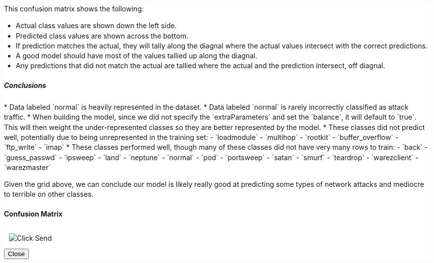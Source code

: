 This confusion matrix shows the following:
* Actual class values are shown down the left side.
* Predicted class values are shown across the bottom.
* If prediction matches the actual, they will tally along the diagnal where the actual values intersect with the correct predictions.
* A good model should have most of the values tallied up along the diagnal.
* Any predictions that did not match the actual are tallied where the actual and the prediction intersect, off diagnal.

<h5 id="conclusions" class="jumptarget">Conclusions</h5>
* Data labeled `normal` is heavily represented in the dataset.
* Data labeled `normal` is rarely incorrectly classified as attack traffic.
* When building the model, since we did not specify the `extraParameters` and set the `balance`, it will default to `true`. This will then weight the under-represented classes so they are better represented by the model.
* These classes did not predict well, potentially due to being unrepresented in the training set:
    - `loadmodule`
    - `multihop`
    - `rootkit`
    - `buffer_overflow`
    - `ftp_write`
    - `imap`
* These classes performed well, though many of these classes did not have very many rows to train:
    - `back`
    - `guess_passwd`
    - `ipsweep`
    - `land`
    - `neptune`
    - `normal`
    - `pod`
    - `portsweep`
    - `satan`
    - `smurf`
    - `teardrop`
    - `warezclient`
    - `warezmaster`

Given the grid above, we can conclude our model is likely really good at predicting some types of network attacks and mediocre to terrible on other classes.

<div class="modal fade" id="matrix" tabindex="-1" role="dialog" aria-labelledby="matrixLabel">
    <div class="modal-dialog modal-lg" role="document">
        <div class="modal-content">
            <div class="modal-header">
                <h4 class="modal-title" id="matrixLabel">Confusion Matrix</h4>
            </div>
            <div class="modal-body">
                <img src="/assets/img/tutorials/kddcup/kddcup-confusionMatrix20class.png" alt="Click Send" style="padding: 10px;" class="img-responsive">
            </div>
            <div class="modal-footer">
                <button type="button" class="btn btn-default" data-dismiss="modal">Close</button>
            </div>
        </div>
    </div>
</div>
